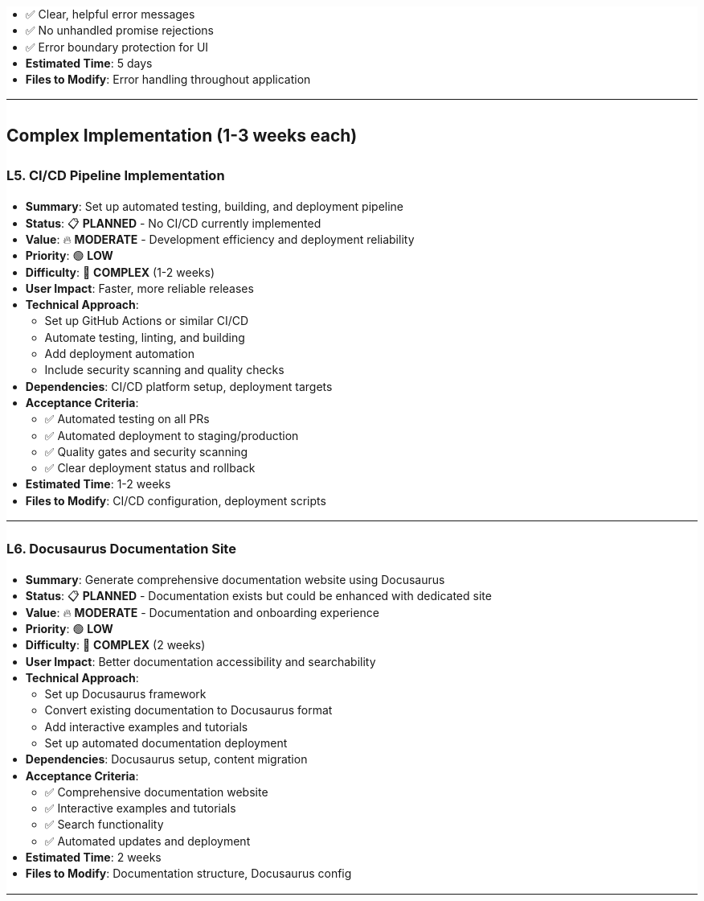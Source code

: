   - ✅ Clear, helpful error messages
  - ✅ No unhandled promise rejections
  - ✅ Error boundary protection for UI
- **Estimated Time**: 5 days
- **Files to Modify**: Error handling throughout application

---

## **Complex Implementation (1-3 weeks each)**

### **L5. CI/CD Pipeline Implementation**
- **Summary**: Set up automated testing, building, and deployment pipeline
- **Status**: 📋 **PLANNED** - No CI/CD currently implemented
- **Value**: 🔥 **MODERATE** - Development efficiency and deployment reliability
- **Priority**: 🟢 **LOW**
- **Difficulty**: 🔴 **COMPLEX** (1-2 weeks)
- **User Impact**: Faster, more reliable releases
- **Technical Approach**:
  - Set up GitHub Actions or similar CI/CD
  - Automate testing, linting, and building
  - Add deployment automation
  - Include security scanning and quality checks
- **Dependencies**: CI/CD platform setup, deployment targets
- **Acceptance Criteria**:
  - ✅ Automated testing on all PRs
  - ✅ Automated deployment to staging/production
  - ✅ Quality gates and security scanning
  - ✅ Clear deployment status and rollback
- **Estimated Time**: 1-2 weeks
- **Files to Modify**: CI/CD configuration, deployment scripts

---

### **L6. Docusaurus Documentation Site**
- **Summary**: Generate comprehensive documentation website using Docusaurus
- **Status**: 📋 **PLANNED** - Documentation exists but could be enhanced with dedicated site
- **Value**: 🔥 **MODERATE** - Documentation and onboarding experience
- **Priority**: 🟢 **LOW**
- **Difficulty**: 🔴 **COMPLEX** (2 weeks)
- **User Impact**: Better documentation accessibility and searchability
- **Technical Approach**:
  - Set up Docusaurus framework
  - Convert existing documentation to Docusaurus format
  - Add interactive examples and tutorials
  - Set up automated documentation deployment
- **Dependencies**: Docusaurus setup, content migration
- **Acceptance Criteria**:
  - ✅ Comprehensive documentation website
  - ✅ Interactive examples and tutorials
  - ✅ Search functionality
  - ✅ Automated updates and deployment
- **Estimated Time**: 2 weeks
- **Files to Modify**: Documentation structure, Docusaurus config

---